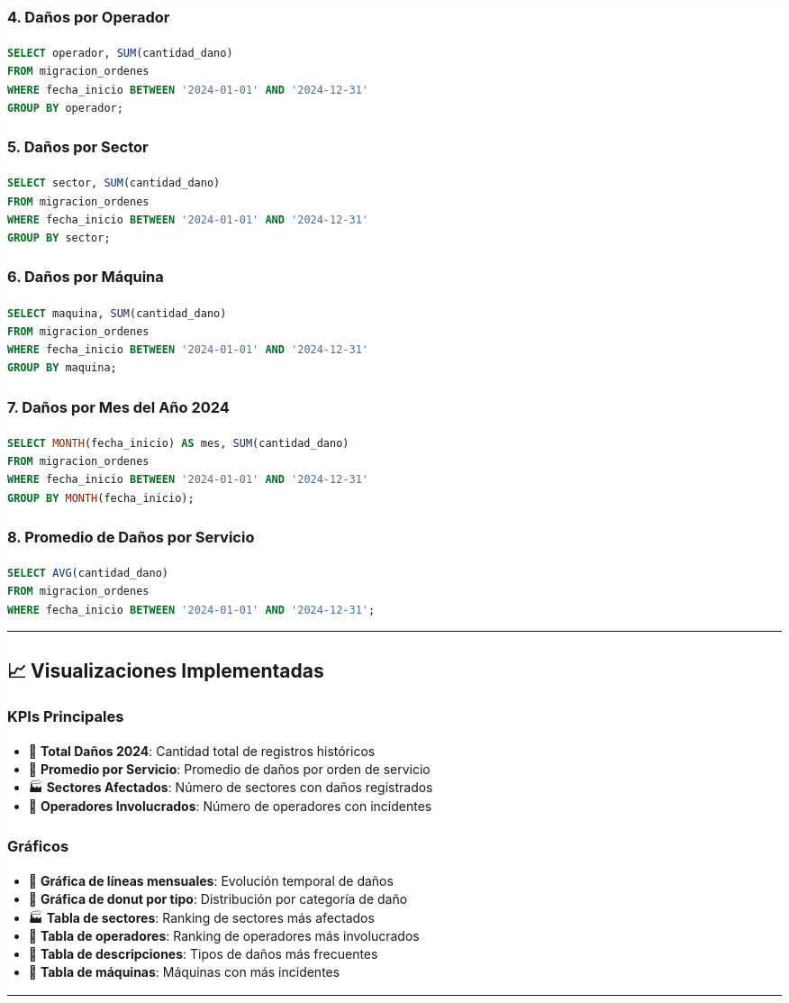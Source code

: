 ### 4. **Daños por Operador**
```sql
SELECT operador, SUM(cantidad_dano) 
FROM migracion_ordenes 
WHERE fecha_inicio BETWEEN '2024-01-01' AND '2024-12-31' 
GROUP BY operador;
```

### 5. **Daños por Sector**
```sql
SELECT sector, SUM(cantidad_dano) 
FROM migracion_ordenes 
WHERE fecha_inicio BETWEEN '2024-01-01' AND '2024-12-31' 
GROUP BY sector;
```

### 6. **Daños por Máquina**
```sql
SELECT maquina, SUM(cantidad_dano) 
FROM migracion_ordenes 
WHERE fecha_inicio BETWEEN '2024-01-01' AND '2024-12-31' 
GROUP BY maquina;
```

### 7. **Daños por Mes del Año 2024**
```sql
SELECT MONTH(fecha_inicio) AS mes, SUM(cantidad_dano) 
FROM migracion_ordenes 
WHERE fecha_inicio BETWEEN '2024-01-01' AND '2024-12-31' 
GROUP BY MONTH(fecha_inicio);
```

### 8. **Promedio de Daños por Servicio**
```sql
SELECT AVG(cantidad_dano) 
FROM migracion_ordenes 
WHERE fecha_inicio BETWEEN '2024-01-01' AND '2024-12-31';
```

---

## 📈 Visualizaciones Implementadas

### **KPIs Principales**
- 🔢 **Total Daños 2024**: Cantidad total de registros históricos
- 🧮 **Promedio por Servicio**: Promedio de daños por orden de servicio
- 🏭 **Sectores Afectados**: Número de sectores con daños registrados
- 👷 **Operadores Involucrados**: Número de operadores con incidentes

### **Gráficos**
- 📅 **Gráfica de líneas mensuales**: Evolución temporal de daños
- 📁 **Gráfica de donut por tipo**: Distribución por categoría de daño
- 🏭 **Tabla de sectores**: Ranking de sectores más afectados
- 👷 **Tabla de operadores**: Ranking de operadores más involucrados
- 🧱 **Tabla de descripciones**: Tipos de daños más frecuentes
- 🚛 **Tabla de máquinas**: Máquinas con más incidentes

---